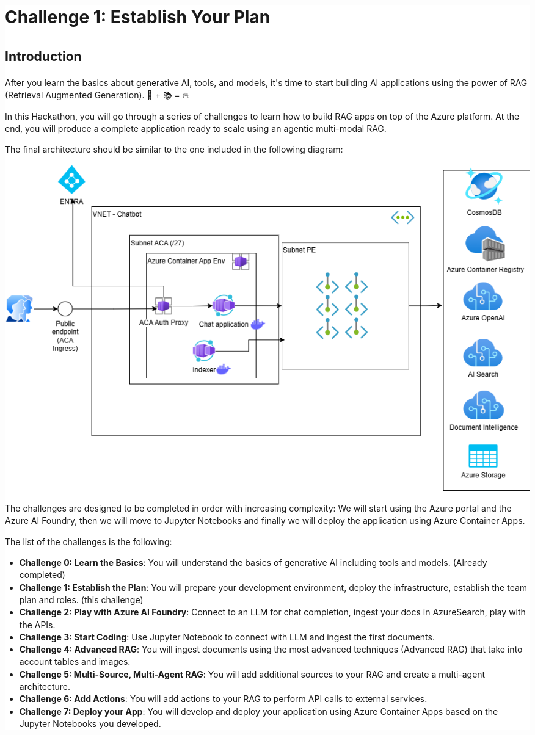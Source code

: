 # Challenge 1: Establish Your Plan

## Introduction

After you learn the basics about generative AI, tools, and models, it's time to start building AI applications using the power of RAG (Retrieval Augmented Generation). 🤖 + 📚 = 🔥

In this Hackathon, you will go through a series of challenges to learn how to build RAG apps on top of the Azure platform. At the end, you will produce a complete application ready to scale using an agentic multi-modal RAG.

The final architecture should be similar to the one included in the following diagram:

![Application Architecture](../../assets/images/architecture.drawio.png)

The challenges are designed to be completed in order with increasing complexity: We will start using the Azure portal and the Azure AI Foundry, then we will move to Jupyter Notebooks and finally we will deploy the application using Azure Container Apps.

The list of the challenges is the following:

- **Challenge 0: Learn the Basics**: You will understand the basics of generative AI including tools and models. (Already completed)
- **Challenge 1: Establish the Plan**: You will prepare your development environment, deploy the infrastructure, establish the team plan and roles. (this challenge)
- **Challenge 2: Play with Azure AI Foundry**: Connect to an LLM for chat completion, ingest your docs in AzureSearch, play with the APIs.
- **Challenge 3: Start Coding**: Use Jupyter Notebook to connect with LLM and ingest the first documents.
- **Challenge 4: Advanced RAG**: You will ingest documents using the most advanced techniques (Advanced RAG) that take into account tables and images.
- **Challenge 5: Multi-Source, Multi-Agent RAG**: You will add additional sources to your RAG and create a multi-agent architecture.
- **Challenge 6: Add Actions**: You will add actions to your RAG to perform API calls to external services.
- **Challenge 7: Deploy your App**: You will develop and deploy your application using Azure Container Apps based on the Jupyter Notebooks you developed.
